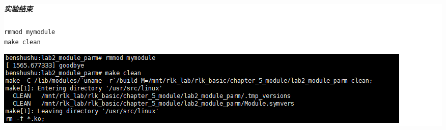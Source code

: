 

##### 实验结束

```
rmmod mymodule
make clean
```

![image-20240920151646477](image/image-20240920151646477.png)